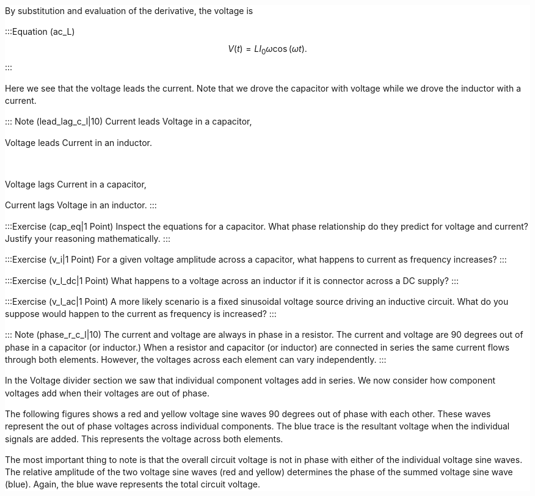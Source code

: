 By substitution and evaluation of the derivative, the voltage is

:::Equation (ac_L)
$$
V(t) = L I_0 \omega \cos (\omega t).
$$
:::

Here we see that the voltage leads the current. Note that we drove the capacitor with voltage while we drove the inductor with a current.

::: Note (lead_lag_c_l|10)
Current leads Voltage in a capacitor, <br> 

Voltage leads Current in an inductor. <br> 

<br> 

Voltage lags Current in a capacitor, <br> 

Current lags Voltage in an inductor.
:::

:::Exercise (cap_eq|1 Point)
Inspect the equations for a capacitor. What phase relationship do they predict for voltage and current? Justify your reasoning mathematically.
:::

:::Exercise (v_i|1 Point)
For a given voltage amplitude across a capacitor, what happens to current as frequency increases?
:::

:::Exercise (v_l_dc|1 Point)
What happens to a voltage across an inductor if it is connector across a DC supply?
:::

:::Exercise (v_l_ac|1 Point)
A more likely scenario is a fixed sinusoidal voltage source driving an inductive circuit. What do you suppose would happen to the current as frequency is increased?
:::

::: Note (phase_r_c_l|10)
The current and voltage are always in phase in a resistor. The current and voltage are 90 degrees out of phase in a capacitor (or inductor.) When a resistor and capacitor (or inductor) are connected in series the same current flows through both elements. However, the voltages across each element can vary independently.
:::

In the Voltage divider section we saw that individual component voltages add in series. We now consider how component voltages add when their voltages are out of phase.

The following figures shows a red and yellow voltage sine waves 90 degrees out of phase with each other. These waves represent the out of phase voltages across individual components. The blue trace is the resultant voltage when the individual signals are added. This represents the voltage across both elements.

The most important thing to note is that the overall circuit voltage is not in phase with either of the individual voltage sine waves. The relative amplitude of the two voltage sine waves (red and yellow) determines the phase of the summed voltage sine wave (blue). Again, the blue wave represents the total circuit voltage.
